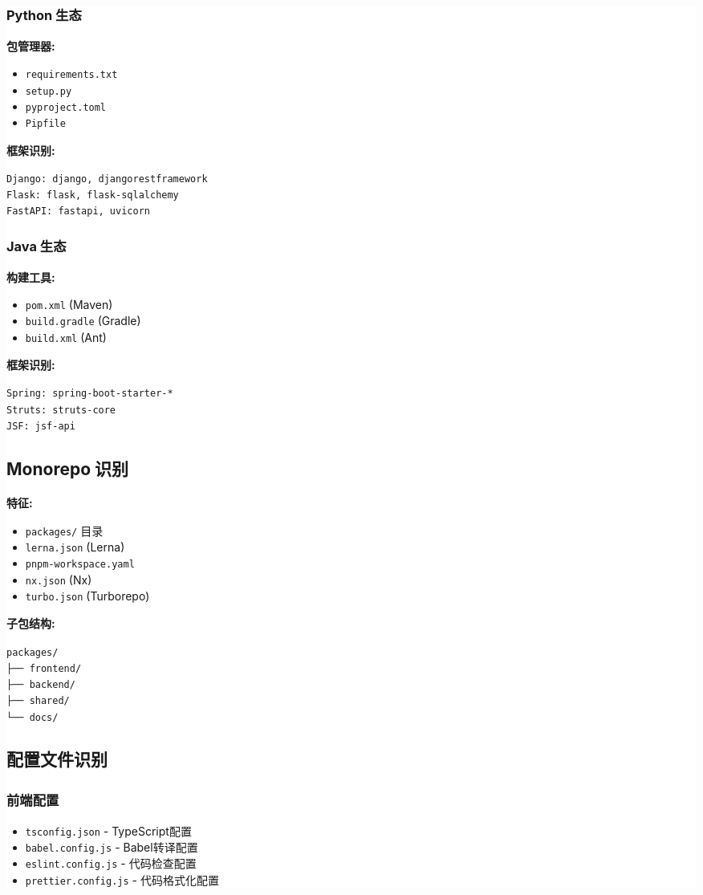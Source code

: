 ### Python 生态
**包管理器:**
- `requirements.txt`
- `setup.py`
- `pyproject.toml`
- `Pipfile`

**框架识别:**
```
Django: django, djangorestframework
Flask: flask, flask-sqlalchemy
FastAPI: fastapi, uvicorn
```

### Java 生态
**构建工具:**
- `pom.xml` (Maven)
- `build.gradle` (Gradle)
- `build.xml` (Ant)

**框架识别:**
```xml
Spring: spring-boot-starter-*
Struts: struts-core
JSF: jsf-api
```

## Monorepo 识别
**特征:**
- `packages/` 目录
- `lerna.json` (Lerna)
- `pnpm-workspace.yaml`
- `nx.json` (Nx)
- `turbo.json` (Turborepo)

**子包结构:**
```
packages/
├── frontend/
├── backend/
├── shared/
└── docs/
```

## 配置文件识别
### 前端配置
- `tsconfig.json` - TypeScript配置
- `babel.config.js` - Babel转译配置
- `eslint.config.js` - 代码检查配置
- `prettier.config.js` - 代码格式化配置

